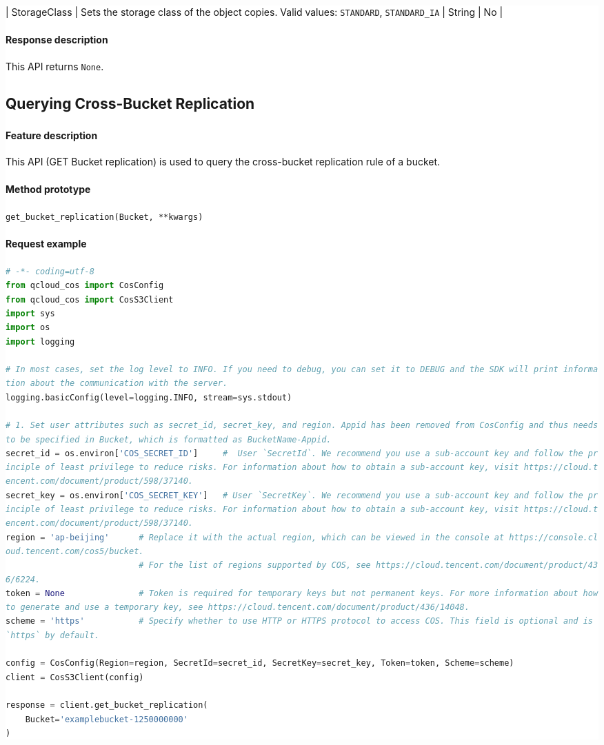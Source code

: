 | StorageClass | Sets the storage class of the object copies. Valid values: `STANDARD`, `STANDARD_IA` | String | No |

#### Response description

This API returns `None`.

## Querying Cross-Bucket Replication

#### Feature description

This API (GET Bucket replication) is used to query the cross-bucket replication rule of a bucket.

#### Method prototype

```
get_bucket_replication(Bucket, **kwargs)
```


#### Request example

```python
# -*- coding=utf-8
from qcloud_cos import CosConfig
from qcloud_cos import CosS3Client
import sys
import os
import logging

# In most cases, set the log level to INFO. If you need to debug, you can set it to DEBUG and the SDK will print information about the communication with the server.
logging.basicConfig(level=logging.INFO, stream=sys.stdout)

# 1. Set user attributes such as secret_id, secret_key, and region. Appid has been removed from CosConfig and thus needs to be specified in Bucket, which is formatted as BucketName-Appid.
secret_id = os.environ['COS_SECRET_ID']     #  User `SecretId`. We recommend you use a sub-account key and follow the principle of least privilege to reduce risks. For information about how to obtain a sub-account key, visit https://cloud.tencent.com/document/product/598/37140.
secret_key = os.environ['COS_SECRET_KEY']   # User `SecretKey`. We recommend you use a sub-account key and follow the principle of least privilege to reduce risks. For information about how to obtain a sub-account key, visit https://cloud.tencent.com/document/product/598/37140.
region = 'ap-beijing'      # Replace it with the actual region, which can be viewed in the console at https://console.cloud.tencent.com/cos5/bucket.
                           # For the list of regions supported by COS, see https://cloud.tencent.com/document/product/436/6224.
token = None               # Token is required for temporary keys but not permanent keys. For more information about how to generate and use a temporary key, see https://cloud.tencent.com/document/product/436/14048.
scheme = 'https'           # Specify whether to use HTTP or HTTPS protocol to access COS. This field is optional and is `https` by default.

config = CosConfig(Region=region, SecretId=secret_id, SecretKey=secret_key, Token=token, Scheme=scheme)
client = CosS3Client(config)

response = client.get_bucket_replication(
    Bucket='examplebucket-1250000000'
)
```
